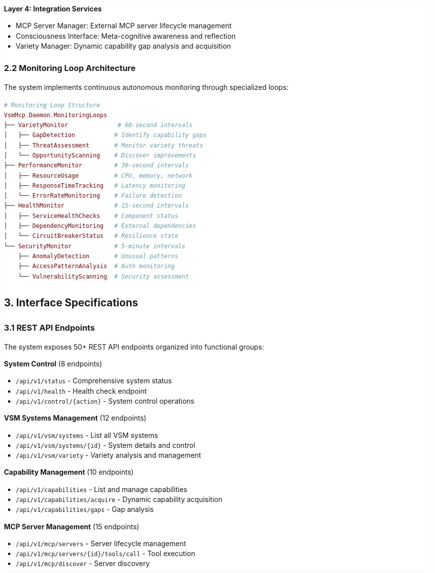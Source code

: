**Layer 4: Integration Services**
- MCP Server Manager: External MCP server lifecycle management
- Consciousness Interface: Meta-cognitive awareness and reflection
- Variety Manager: Dynamic capability gap analysis and acquisition

### 2.2 Monitoring Loop Architecture

The system implements continuous autonomous monitoring through specialized loops:

```elixir
# Monitoring Loop Structure
VsmMcp.Daemon.MonitoringLoops
├── VarietyMonitor              # 60-second intervals
│   ├── GapDetection           # Identify capability gaps
│   ├── ThreatAssessment       # Monitor variety threats
│   └── OpportunityScanning    # Discover improvements
├── PerformanceMonitor         # 30-second intervals
│   ├── ResourceUsage          # CPU, memory, network
│   ├── ResponseTimeTracking   # Latency monitoring
│   └── ErrorRateMonitoring    # Failure detection
├── HealthMonitor              # 15-second intervals
│   ├── ServiceHealthChecks    # Component status
│   ├── DependencyMonitoring   # External dependencies
│   └── CircuitBreakerStatus   # Resilience state
└── SecurityMonitor            # 5-minute intervals
    ├── AnomalyDetection       # Unusual patterns
    ├── AccessPatternAnalysis  # Auth monitoring
    └── VulnerabilityScanning  # Security assessment
```

## 3. Interface Specifications

### 3.1 REST API Endpoints

The system exposes 50+ REST API endpoints organized into functional groups:

**System Control** (8 endpoints)
- `/api/v1/status` - Comprehensive system status
- `/api/v1/health` - Health check endpoint
- `/api/v1/control/{action}` - System control operations

**VSM Systems Management** (12 endpoints)
- `/api/v1/vsm/systems` - List all VSM systems
- `/api/v1/vsm/systems/{id}` - System details and control
- `/api/v1/vsm/variety` - Variety analysis and management

**Capability Management** (10 endpoints)
- `/api/v1/capabilities` - List and manage capabilities
- `/api/v1/capabilities/acquire` - Dynamic capability acquisition
- `/api/v1/capabilities/gaps` - Gap analysis

**MCP Server Management** (15 endpoints)
- `/api/v1/mcp/servers` - Server lifecycle management
- `/api/v1/mcp/servers/{id}/tools/call` - Tool execution
- `/api/v1/mcp/discover` - Server discovery
